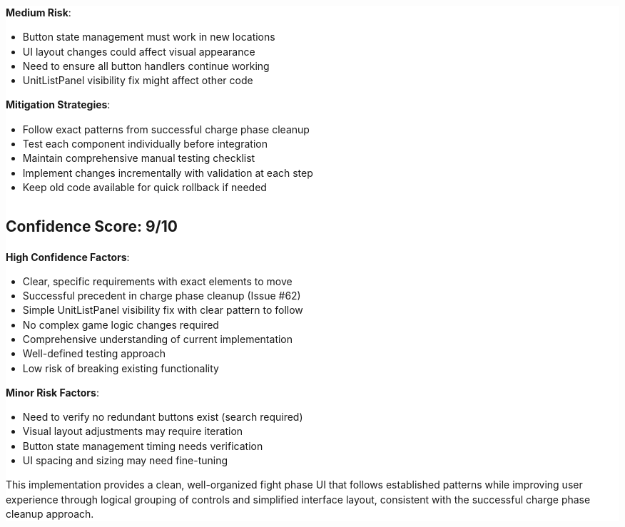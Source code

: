 **Medium Risk**:
- Button state management must work in new locations
- UI layout changes could affect visual appearance  
- Need to ensure all button handlers continue working
- UnitListPanel visibility fix might affect other code

**Mitigation Strategies**:
- Follow exact patterns from successful charge phase cleanup
- Test each component individually before integration
- Maintain comprehensive manual testing checklist
- Implement changes incrementally with validation at each step
- Keep old code available for quick rollback if needed

## Confidence Score: 9/10

**High Confidence Factors**:
- Clear, specific requirements with exact elements to move
- Successful precedent in charge phase cleanup (Issue #62)
- Simple UnitListPanel visibility fix with clear pattern to follow
- No complex game logic changes required
- Comprehensive understanding of current implementation
- Well-defined testing approach
- Low risk of breaking existing functionality

**Minor Risk Factors**:
- Need to verify no redundant buttons exist (search required)
- Visual layout adjustments may require iteration
- Button state management timing needs verification
- UI spacing and sizing may need fine-tuning

This implementation provides a clean, well-organized fight phase UI that follows established patterns while improving user experience through logical grouping of controls and simplified interface layout, consistent with the successful charge phase cleanup approach.